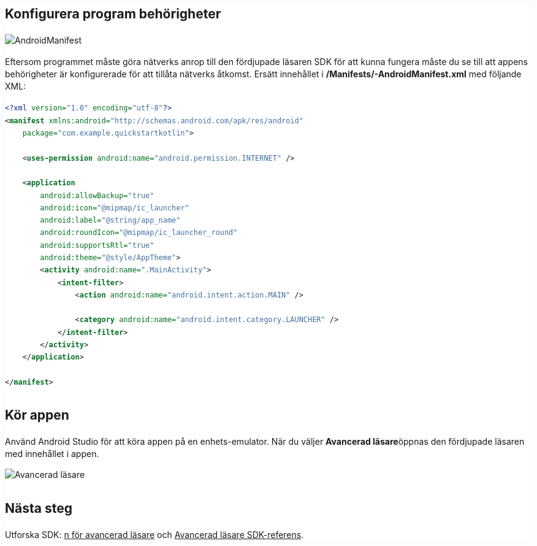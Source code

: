 ## <a name="set-up-app-permissions"></a>Konfigurera program behörigheter

![AndroidManifest](../../media/android/kotlin/android-studio-android-manifest-xml.png)

Eftersom programmet måste göra nätverks anrop till den fördjupade läsaren SDK för att kunna fungera måste du se till att appens behörigheter är konfigurerade för att tillåta nätverks åtkomst. Ersätt innehållet i **/Manifests/-AndroidManifest.xml** med följande XML:

```AndroidManifest.xml
<?xml version="1.0" encoding="utf-8"?>
<manifest xmlns:android="http://schemas.android.com/apk/res/android"
    package="com.example.quickstartkotlin">

    <uses-permission android:name="android.permission.INTERNET" />

    <application
        android:allowBackup="true"
        android:icon="@mipmap/ic_launcher"
        android:label="@string/app_name"
        android:roundIcon="@mipmap/ic_launcher_round"
        android:supportsRtl="true"
        android:theme="@style/AppTheme">
        <activity android:name=".MainActivity">
            <intent-filter>
                <action android:name="android.intent.action.MAIN" />

                <category android:name="android.intent.category.LAUNCHER" />
            </intent-filter>
        </activity>
    </application>

</manifest>
```

## <a name="run-the-app"></a>Kör appen

Använd Android Studio för att köra appen på en enhets-emulator. När du väljer **Avancerad läsare**öppnas den fördjupade läsaren med innehållet i appen.

![Avancerad läsare](../../media/android/kotlin/android-studio-device-emulator.png)

## <a name="next-steps"></a>Nästa steg

Utforska SDK: [n för avancerad läsare](https://github.com/microsoft/immersive-reader-sdk) och [Avancerad läsare SDK-referens](../../reference.md).